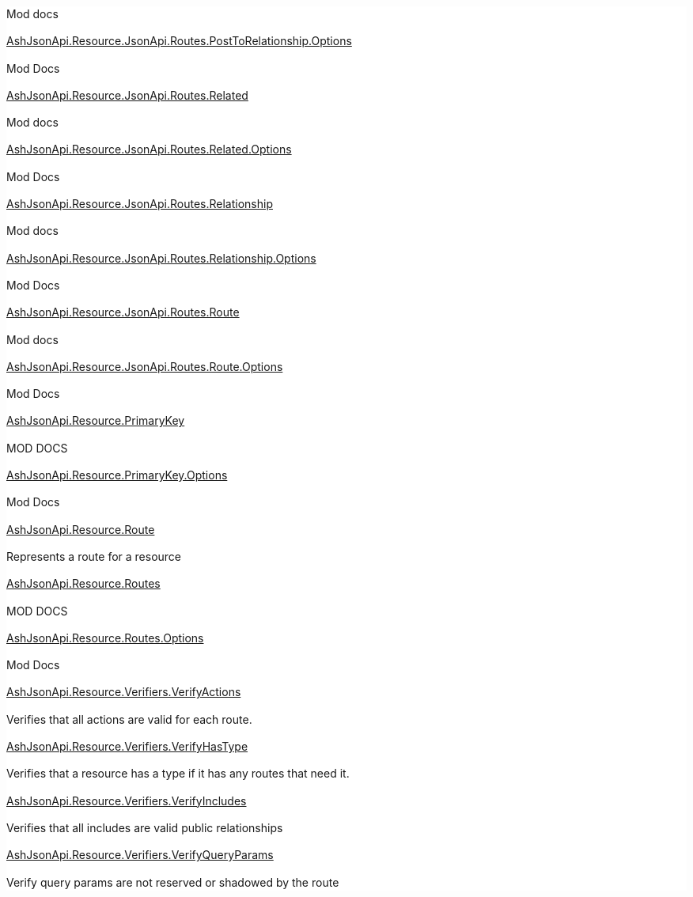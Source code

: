 Mod docs

[AshJsonApi.Resource.JsonApi.Routes.PostToRelationship.Options](external_link)

Mod Docs

[AshJsonApi.Resource.JsonApi.Routes.Related](external_link)

Mod docs

[AshJsonApi.Resource.JsonApi.Routes.Related.Options](external_link)

Mod Docs

[AshJsonApi.Resource.JsonApi.Routes.Relationship](external_link)

Mod docs

[AshJsonApi.Resource.JsonApi.Routes.Relationship.Options](external_link)

Mod Docs

[AshJsonApi.Resource.JsonApi.Routes.Route](external_link)

Mod docs

[AshJsonApi.Resource.JsonApi.Routes.Route.Options](external_link)

Mod Docs

[AshJsonApi.Resource.PrimaryKey](external_link)

MOD DOCS

[AshJsonApi.Resource.PrimaryKey.Options](external_link)

Mod Docs

[AshJsonApi.Resource.Route](external_link)

Represents a route for a resource

[AshJsonApi.Resource.Routes](external_link)

MOD DOCS

[AshJsonApi.Resource.Routes.Options](external_link)

Mod Docs

[AshJsonApi.Resource.Verifiers.VerifyActions](external_link)

Verifies that all actions are valid for each route.

[AshJsonApi.Resource.Verifiers.VerifyHasType](external_link)

Verifies that a resource has a type if it has any routes that need it.

[AshJsonApi.Resource.Verifiers.VerifyIncludes](external_link)

Verifies that all includes are valid public relationships

[AshJsonApi.Resource.Verifiers.VerifyQueryParams](external_link)

Verify query params are not reserved or shadowed by the route
